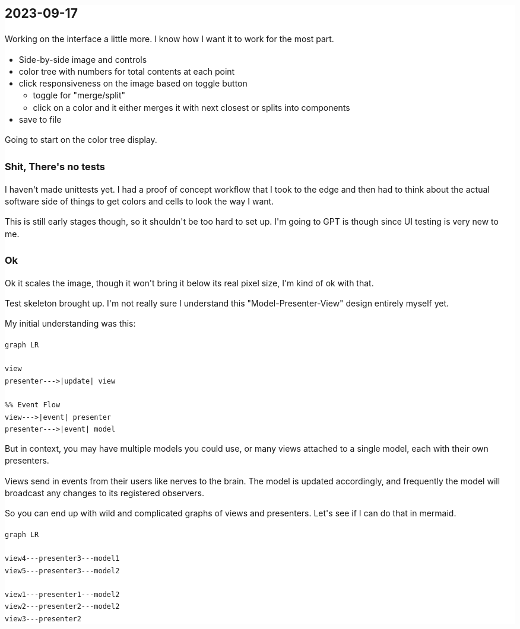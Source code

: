 ## 2023-09-17

Working on the interface a little more. I know how I want it to work for the most part.

- Side-by-side image and controls
- color tree with numbers for total contents at each point
- click responsiveness on the image based on toggle button
  - toggle for "merge/split"
  - click on a color and it either merges it with next closest or splits into components
- save to file

Going to start on the color tree display.

### Shit, There's no tests

I haven't made unittests yet. I had a proof of concept workflow that I took to the edge and then had to think about the actual software side of things to get colors and cells to look the way I want.

This is still early stages though, so it shouldn't be too hard to set up. I'm going to GPT is though since UI testing is very new to me.

### Ok

Ok it scales the image, though it won't bring it below its real pixel size, I'm kind of ok with that.

Test skeleton brought up. I'm not really sure I understand this "Model-Presenter-View" design entirely myself yet.

My initial understanding was this:

```mermaid
graph LR

view
presenter--->|update| view

%% Event Flow
view--->|event| presenter
presenter--->|event| model

```

But in context, you may have multiple models you could use, or many views attached to a single model, each with their own presenters.

Views send in events from their users like nerves to the brain. The model is updated accordingly, and frequently the model will broadcast any changes to its registered observers.

So you can end up with wild and complicated graphs of views and presenters. Let's see if I can do that in mermaid.

```mermaid
graph LR

view4---presenter3---model1
view5---presenter3---model2

view1---presenter1---model2
view2---presenter2---model2
view3---presenter2
```
